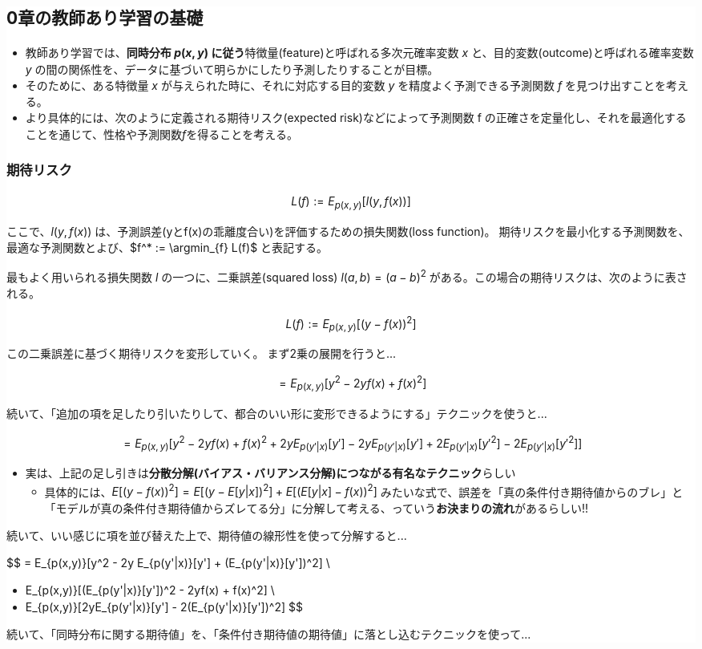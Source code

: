 ## 0章の教師あり学習の基礎

- 教師あり学習では、**同時分布 $p(x, y)$ に従う**特徴量(feature)と呼ばれる多次元確率変数 $x$ と、目的変数(outcome)と呼ばれる確率変数 $y$ の間の関係性を、データに基づいて明らかにしたり予測したりすることが目標。
- そのために、ある特徴量 $x$ が与えられた時に、それに対応する目的変数 $y$ を精度よく予測できる予測関数 $f$ を見つけ出すことを考える。
- より具体的には、次のように定義される期待リスク(expected risk)などによって予測関数 f の正確さを定量化し、それを最適化することを通じて、性格や予測関数$f$を得ることを考える。

### 期待リスク

$$
L(f) := E_{p(x,y)}[l(y, f(x))]
$$

ここで、$l(y, f(x))$ は、予測誤差(yとf(x)の乖離度合い)を評価するための損失関数(loss function)。
期待リスクを最小化する予測関数を、最適な予測関数とよび、$f^* := \argmin_{f} L(f)$ と表記する。

最もよく用いられる損失関数 $l$ の一つに、二乗誤差(squared loss) $l(a,b) = (a - b)^2$ がある。この場合の期待リスクは、次のように表される。

$$
L(f) := E_{p(x,y)}[(y - f(x))^2]
$$

この二乗誤差に基づく期待リスクを変形していく。
まず2乗の展開を行うと...

$$
= E_{p(x,y)}[y^2 - 2yf(x) + f(x)^2]
$$

続いて、「追加の項を足したり引いたりして、都合のいい形に変形できるようにする」テクニックを使うと...

$$
= E_{p(x,y)}[
    % 元々の式
    y^2 - 2yf(x) + f(x)^2
    % テクニックとして追加した項
    + 2yE_{p(y'|x)}[y'] - 2yE_{p(y'|x)}[y'] % 足し引き0
    + 2E_{p(y'|x)}[y'^2] - 2E_{p(y'|x)}[y'^2] % 足し引き0
]
$$

- 実は、上記の足し引きは**分散分解(バイアス・バリアンス分解)につながる有名なテクニック**らしい
  - 具体的には、$E[(y - f(x))^2] = E[(y - E[y|x])^2] + E[(E[y|x] - f(x))^2]$ みたいな式で、誤差を「真の条件付き期待値からのブレ」と「モデルが真の条件付き期待値からズレてる分」に分解して考える、っていう**お決まりの流れ**があるらしい!!

続いて、いい感じに項を並び替えた上で、期待値の線形性を使って分解すると...

$$
= E_{p(x,y)}[y^2 - 2y E_{p(y'|x)}[y'] + (E_{p(y'|x)}[y'])^2]
\\
+ E_{p(x,y)}[(E_{p(y'|x)}[y'])^2 - 2yf(x) + f(x)^2]
\\
+ E_{p(x,y)}[2yE_{p(y'|x)}[y'] - 2(E_{p(y'|x)}[y'])^2]
$$

続いて、「同時分布に関する期待値」を、「条件付き期待値の期待値」に落とし込むテクニックを使って...

